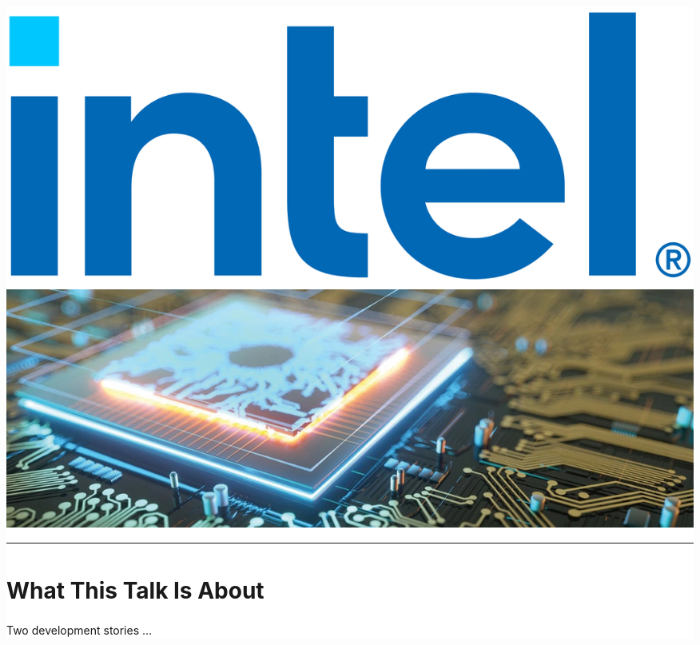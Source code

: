 <div class="bio-item" data-marpit-fragment="4">
<img src="assets/intel.png" alt="Intel">
</div>

<div class="bio-item" data-marpit-fragment="5">
<img src="assets/icore-processor.webp" alt="Intel Core Processor">
</div>

</div>

---

# What This Talk Is About

<div data-marpit-fragment="1">
Two development stories ...
</div>
